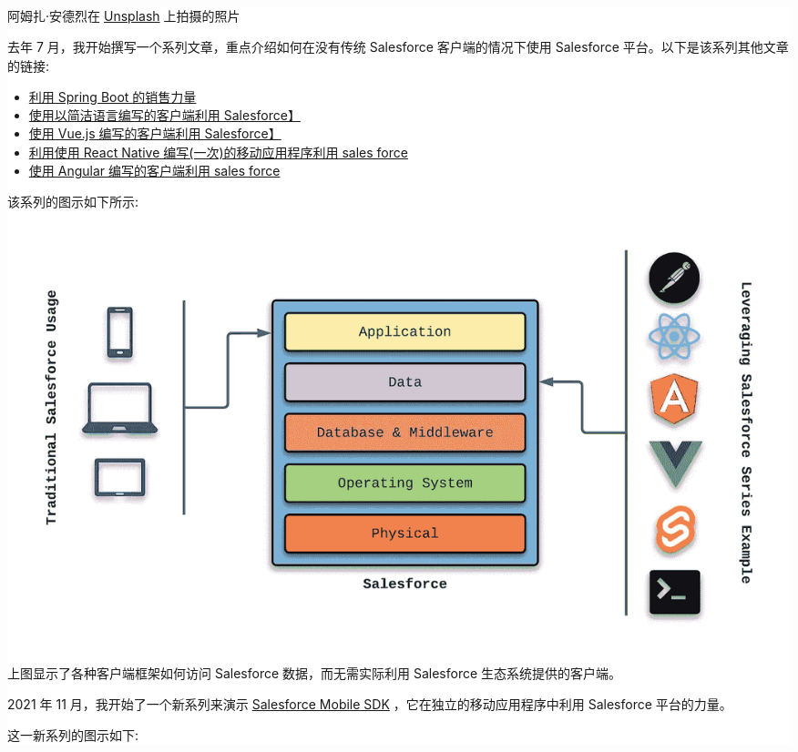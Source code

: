 阿姆扎·安德烈在 [Unsplash](https://unsplash.com?utm_source=medium&utm_medium=referral) 上拍摄的照片

去年 7 月，我开始撰写一个系列文章，重点介绍如何在没有传统 Salesforce 客户端的情况下使用 Salesforce 平台。以下是该系列其他文章的链接:

*   [利用 Spring Boot 的销售力量](https://medium.com/nerd-for-tech/leveraging-salesforce-without-using-salesforce-8ed8c2556926)
*   [使用以简洁语言编写的客户端利用 Salesforce】](https://medium.com/nerd-for-tech/leveraging-salesforce-using-a-client-written-in-svelte-93b431a15bf4)
*   [使用 Vue.js 编写的客户端利用 Salesforce】](https://medium.com/nerd-for-tech/leveraging-salesforce-using-a-client-written-in-vue-js-e94dc0e19057)
*   [利用使用 React Native 编写(一次)的移动应用程序利用 sales force](https://medium.com/nerd-for-tech/leveraging-salesforce-using-mobile-applications-written-once-in-react-native-8f646a82774)
*   [使用 Angular 编写的客户端利用 sales force](https://medium.com/nerd-for-tech/leveraging-salesforce-using-a-client-written-in-angular-36fe949ef69b)

该系列的图示如下所示:

![](img/3d4333673feb5998cf6222694a6d8bd8.png)

上图显示了各种客户端框架如何访问 Salesforce 数据，而无需实际利用 Salesforce 生态系统提供的客户端。

2021 年 11 月，我开始了一个新系列来演示 [Salesforce Mobile SDK](https://developer.salesforce.com/docs/atlas.en-us.mobile_sdk.meta/mobile_sdk/intro.htm) ，它在独立的移动应用程序中利用 Salesforce 平台的力量。

这一新系列的图示如下:
